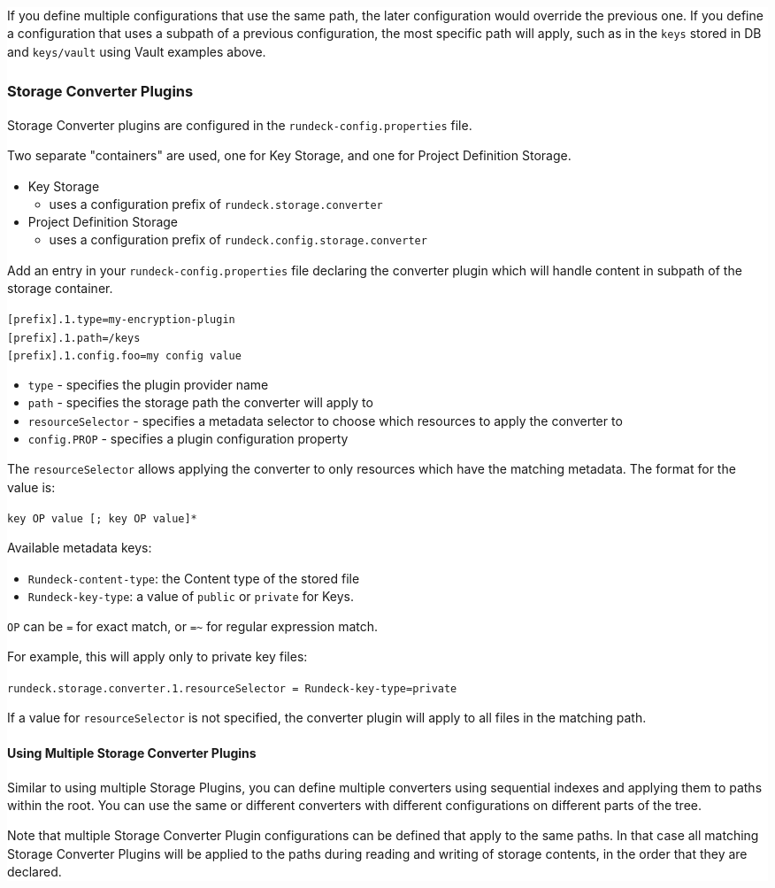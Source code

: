 If you define multiple configurations that use the same path, the later configuration would override the previous one.
If you define a configuration that uses a subpath of a previous configuration, the most specific path will apply, such
as in the `keys` stored in DB and `keys/vault` using Vault examples above.

### Storage Converter Plugins

Storage Converter plugins are configured in the `rundeck-config.properties` file.

Two separate "containers" are used, one for Key Storage, and one for Project Definition Storage.

- Key Storage
  - uses a configuration prefix of `rundeck.storage.converter`
- Project Definition Storage
  - uses a configuration prefix of `rundeck.config.storage.converter`

Add an entry in your `rundeck-config.properties` file declaring the converter plugin
which will handle content in subpath of the storage container.

```
[prefix].1.type=my-encryption-plugin
[prefix].1.path=/keys
[prefix].1.config.foo=my config value
```

- `type` - specifies the plugin provider name
- `path` - specifies the storage path the converter will apply to
- `resourceSelector` - specifies a metadata selector to choose which resources to apply the converter to
- `config.PROP` - specifies a plugin configuration property

The `resourceSelector` allows applying the converter to only resources which have the matching metadata. The format for the value is:

    key OP value [; key OP value]*

Available metadata keys:

- `Rundeck-content-type`: the Content type of the stored file
- `Rundeck-key-type`: a value of `public` or `private` for Keys.

`OP` can be `=` for exact match, or `=~` for regular expression match.

For example, this will apply only to private key files:

    rundeck.storage.converter.1.resourceSelector = Rundeck-key-type=private

If a value for `resourceSelector` is not specified, the converter plugin will apply to all files in the matching path.

#### Using Multiple Storage Converter Plugins

Similar to using multiple Storage Plugins, you can define multiple converters using sequential indexes
and applying them to paths within the root. You can use the same or different converters with different configurations
on different parts of the tree.

Note that multiple Storage Converter Plugin configurations can be defined that apply to the same paths. In that case
all matching Storage Converter Plugins will be applied to the paths during reading and writing of storage contents,
in the order that they are declared.
